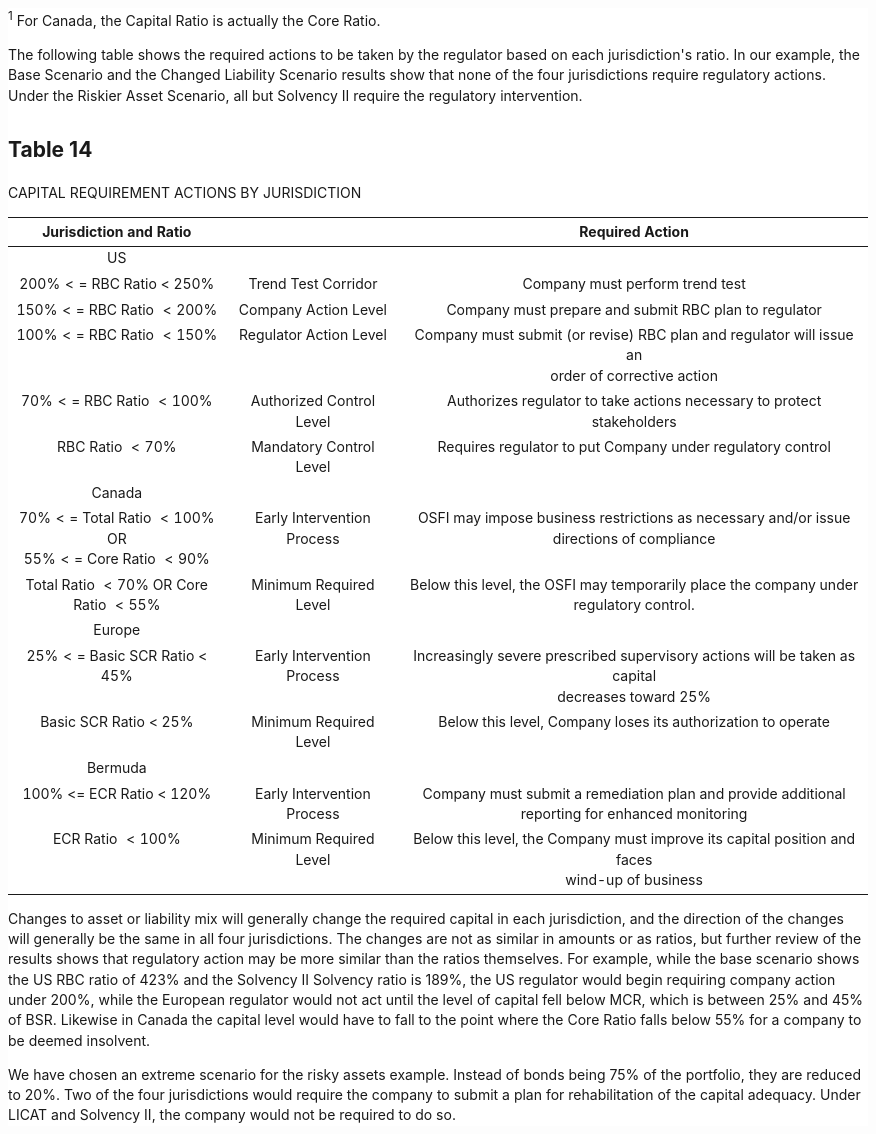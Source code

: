 ${ }^{1}$ For Canada, the Capital Ratio is actually the Core Ratio.

The following table shows the required actions to be taken by the regulator based on each jurisdiction's ratio. In our example, the Base Scenario and the Changed Liability Scenario results show that none of the four jurisdictions require regulatory actions. Under the Riskier Asset Scenario, all but Solvency II require the regulatory intervention.

## Table 14

CAPITAL REQUIREMENT ACTIONS BY JURISDICTION

| Jurisdiction and Ratio |  | Required Action |
| :---: | :---: | :---: |
| US |  |  |
| $200 \%<=$ RBC Ratio < 250\% | Trend Test Corridor | Company must perform trend test |
| $150 \%<=$ RBC Ratio $<200 \%$ | Company Action Level | Company must prepare and submit RBC plan to regulator |
| $100 \%<=$ RBC Ratio $<150 \%$ | Regulator Action Level | Company must submit (or revise) RBC plan and regulator will issue an <br> order of corrective action |
| $70 \%<=$ RBC Ratio $<100 \%$ | Authorized Control Level | Authorizes regulator to take actions necessary to protect stakeholders |
| RBC Ratio $<70 \%$ | Mandatory Control Level | Requires regulator to put Company under regulatory control |
| Canada |  |  |
| $70 \%<=$ Total Ratio $<100 \%$ OR <br> $55 \%<=$ Core Ratio $<90 \%$ | Early Intervention Process | OSFI may impose business restrictions as necessary and/or issue <br> directions of compliance |
| Total Ratio $<70 \%$ OR Core <br> Ratio $<55 \%$ | Minimum Required Level | Below this level, the OSFI may temporarily place the company under <br> regulatory control. |
| Europe |  |  |
| $25 \%<=$ Basic SCR Ratio < 45\% | Early Intervention Process | Increasingly severe prescribed supervisory actions will be taken as capital <br> decreases toward $25 \%$ |
| Basic SCR Ratio < 25\% | Minimum Required Level | Below this level, Company loses its authorization to operate |
| Bermuda |  |  |
| 100\% <= ECR Ratio < 120\% | Early Intervention Process | Company must submit a remediation plan and provide additional <br> reporting for enhanced monitoring |
| ECR Ratio $<100 \%$ | Minimum Required Level | Below this level, the Company must improve its capital position and faces <br> wind-up of business |

Changes to asset or liability mix will generally change the required capital in each jurisdiction, and the direction of the changes will generally be the same in all four jurisdictions. The changes are not as similar in amounts or as ratios, but further review of the results shows that regulatory action may be more similar than the ratios themselves. For example, while the base scenario shows the US RBC ratio of $423 \%$ and the Solvency II Solvency ratio is $189 \%$, the US regulator would begin requiring company action under $200 \%$, while the European regulator would not act until the level of capital fell below MCR, which is between $25 \%$ and $45 \%$ of BSR. Likewise in Canada the capital level would have to fall to the point where the Core Ratio falls below $55 \%$ for a company to be deemed insolvent.

We have chosen an extreme scenario for the risky assets example. Instead of bonds being $75 \%$ of the portfolio, they are reduced to $20 \%$. Two of the four jurisdictions would require the company to submit a plan for rehabilitation of the capital adequacy. Under LICAT and Solvency II, the company would not be required to do so.

